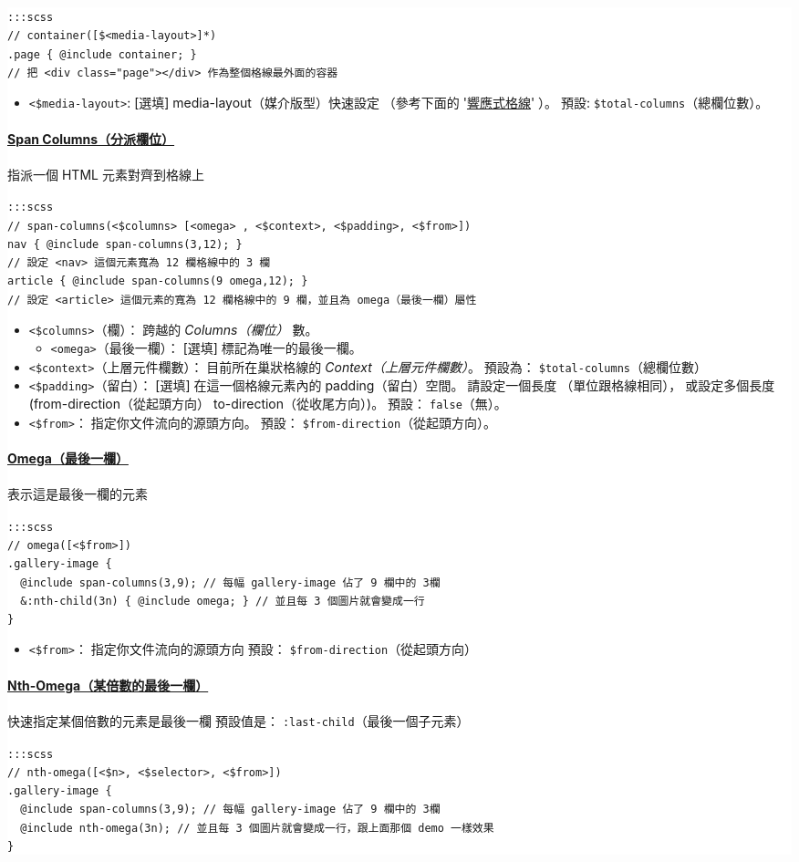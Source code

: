     :::scss
    // container([$<media-layout>]*)
    .page { @include container; }
    // 把 <div class="page"></div> 作為整個格線最外面的容器

- `<$media-layout>`: [選填] media-layout（媒介版型）快速設定
  （參考下面的 '[響應式格線][responsive]' ）。
  預設: `$total-columns`（總欄位數）。

[responsive]: #ref-responsive

#### <a href="#ref-span-columns" id="ref-span-columns">Span Columns（分派欄位）</a>

指派一個 HTML 元素對齊到格線上

    :::scss
    // span-columns(<$columns> [<omega> , <$context>, <$padding>, <$from>])
    nav { @include span-columns(3,12); }
    // 設定 <nav> 這個元素寬為 12 欄格線中的 3 欄
    article { @include span-columns(9 omega,12); }
    // 設定 <article> 這個元素的寬為 12 欄格線中的 9 欄，並且為 omega（最後一欄）屬性


- `<$columns>`（欄）： 跨越的 _Columns（欄位）_ 數。
  - `<omega>`（最後一欄）： [選填] 標記為唯一的最後一欄。
- `<$context>`（上層元件欄數）： 目前所在巢狀格線的 _Context（上層元件欄數）_。
  預設為： `$total-columns`（總欄位數）
- `<$padding>`（留白）： [選填] 在這一個格線元素內的 padding（留白）空間。
  請設定一個長度 （單位跟格線相同），
  或設定多個長度 (from-direction（從起頭方向） to-direction（從收尾方向）)。
  預設： `false`（無）。
- `<$from>`： 指定你文件流向的源頭方向。
  預設： `$from-direction`（從起頭方向）。

#### <a href="#ref-omega" id="ref-omega">Omega（最後一欄）</a>

表示這是最後一欄的元素

    :::scss
    // omega([<$from>])
    .gallery-image {
      @include span-columns(3,9); // 每幅 gallery-image 佔了 9 欄中的 3欄
      &:nth-child(3n) { @include omega; } // 並且每 3 個圖片就會變成一行
    }

- `<$from>`： 指定你文件流向的源頭方向
  預設： `$from-direction`（從起頭方向）

#### <a href="#ref-omega" id="ref-nth-omega">Nth-Omega（某倍數的最後一欄）</a>

快速指定某個倍數的元素是最後一欄
預設值是： `:last-child`（最後一個子元素）

    :::scss
    // nth-omega([<$n>, <$selector>, <$from>])
    .gallery-image {
      @include span-columns(3,9); // 每幅 gallery-image 佔了 9 欄中的 3欄
      @include nth-omega(3n); // 並且每 3 個圖片就會變成一行，跟上面那個 demo 一樣效果
    }


[rhythm]: http://compass-style.org/reference/compass/typography/vertical_rhythm/
[base-font-size]: http://compass-style.org/reference/compass/typography/vertical_rhythm/#const-base-font-size
[support]: http://compass-style.org/reference/compass/support/